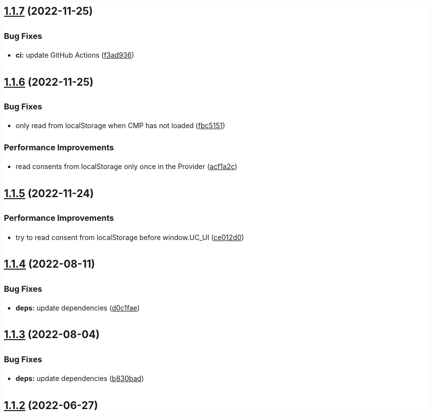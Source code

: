 ## [1.1.7](https://github.com/s-group-dev/react-usercentrics/compare/v1.1.6...v1.1.7) (2022-11-25)


### Bug Fixes

* **ci:** update GitHub Actions ([f3ad936](https://github.com/s-group-dev/react-usercentrics/commit/f3ad93639a8b3cb0808605e5a99de558a84275cb))

## [1.1.6](https://github.com/s-group-dev/react-usercentrics/compare/v1.1.5...v1.1.6) (2022-11-25)


### Bug Fixes

* only read from localStorage when CMP has not loaded ([fbc5151](https://github.com/s-group-dev/react-usercentrics/commit/fbc51511768a1bba803af886ee63d056ffd3233e))


### Performance Improvements

* read consents from localStorage only once in the Provider ([acf1a2c](https://github.com/s-group-dev/react-usercentrics/commit/acf1a2ca2a2c7871ab36544555db8468dc2a4d9f))

## [1.1.5](https://github.com/s-group-dev/react-usercentrics/compare/v1.1.4...v1.1.5) (2022-11-24)


### Performance Improvements

* try to read consent from localStorage before window.UC_UI ([ce012d0](https://github.com/s-group-dev/react-usercentrics/commit/ce012d0673b2cfbe8d0cfd07721d7cfd17055931))

## [1.1.4](https://github.com/s-group-dev/react-usercentrics/compare/v1.1.3...v1.1.4) (2022-08-11)


### Bug Fixes

* **deps:** update dependencies ([d0c1fae](https://github.com/s-group-dev/react-usercentrics/commit/d0c1fae95f5414bf56057a2e1bd47146a567e209))

## [1.1.3](https://github.com/s-group-dev/react-usercentrics/compare/v1.1.2...v1.1.3) (2022-08-04)


### Bug Fixes

* **deps:** update dependencies ([b830bad](https://github.com/s-group-dev/react-usercentrics/commit/b830badba769ddfc20e173888218f69a8d7d073d))

## [1.1.2](https://github.com/s-group-dev/react-usercentrics/compare/v1.1.1...v1.1.2) (2022-06-27)
